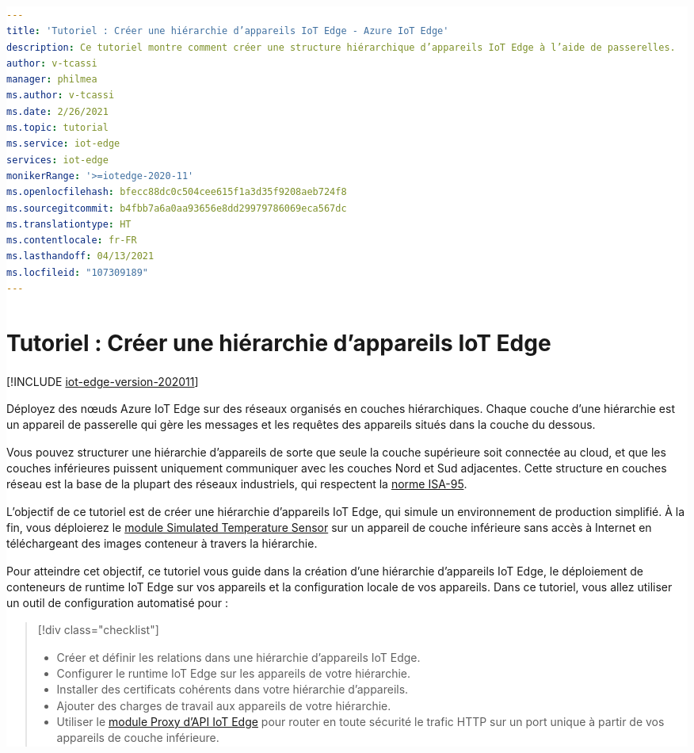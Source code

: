 ```yaml
---
title: 'Tutoriel : Créer une hiérarchie d’appareils IoT Edge - Azure IoT Edge'
description: Ce tutoriel montre comment créer une structure hiérarchique d’appareils IoT Edge à l’aide de passerelles.
author: v-tcassi
manager: philmea
ms.author: v-tcassi
ms.date: 2/26/2021
ms.topic: tutorial
ms.service: iot-edge
services: iot-edge
monikerRange: '>=iotedge-2020-11'
ms.openlocfilehash: bfecc88dc0c504cee615f1a3d35f9208aeb724f8
ms.sourcegitcommit: b4fbb7a6a0aa93656e8dd29979786069eca567dc
ms.translationtype: HT
ms.contentlocale: fr-FR
ms.lasthandoff: 04/13/2021
ms.locfileid: "107309189"
---
```

# <a name="tutorial-create-a-hierarchy-of-iot-edge-devices"></a>Tutoriel : Créer une hiérarchie d’appareils IoT Edge

[!INCLUDE [iot-edge-version-202011](../../includes/iot-edge-version-202011.md)]

Déployez des nœuds Azure IoT Edge sur des réseaux organisés en couches hiérarchiques. Chaque couche d’une hiérarchie est un appareil de passerelle qui gère les messages et les requêtes des appareils situés dans la couche du dessous.

Vous pouvez structurer une hiérarchie d’appareils de sorte que seule la couche supérieure soit connectée au cloud, et que les couches inférieures puissent uniquement communiquer avec les couches Nord et Sud adjacentes. Cette structure en couches réseau est la base de la plupart des réseaux industriels, qui respectent la [norme ISA-95](https://en.wikipedia.org/wiki/ANSI/ISA-95).

L’objectif de ce tutoriel est de créer une hiérarchie d’appareils IoT Edge, qui simule un environnement de production simplifié. À la fin, vous déploierez le [module Simulated Temperature Sensor](https://azuremarketplace.microsoft.com/marketplace/apps/azure-iot.simulated-temperature-sensor) sur un appareil de couche inférieure sans accès à Internet en téléchargeant des images conteneur à travers la hiérarchie.

Pour atteindre cet objectif, ce tutoriel vous guide dans la création d’une hiérarchie d’appareils IoT Edge, le déploiement de conteneurs de runtime IoT Edge sur vos appareils et la configuration locale de vos appareils. Dans ce tutoriel, vous allez utiliser un outil de configuration automatisé pour :

> [!div class="checklist"]
>
> * Créer et définir les relations dans une hiérarchie d’appareils IoT Edge.
> * Configurer le runtime IoT Edge sur les appareils de votre hiérarchie.
> * Installer des certificats cohérents dans votre hiérarchie d’appareils.
> * Ajouter des charges de travail aux appareils de votre hiérarchie.
> * Utiliser le [module Proxy d’API IoT Edge](https://azuremarketplace.microsoft.com/marketplace/apps/azure-iot.azureiotedge-api-proxy?tab=Overview) pour router en toute sécurité le trafic HTTP sur un port unique à partir de vos appareils de couche inférieure.
